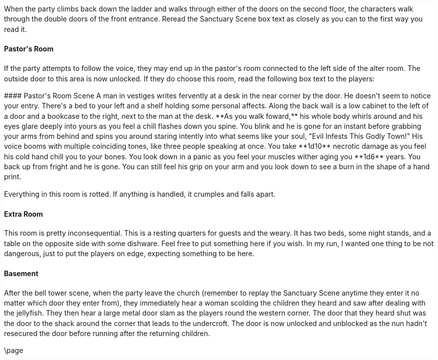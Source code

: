 When the party climbs back down the ladder and walks through either of the doors on the second floor, the characters walk through the double doors of the front entrance. Reread the Sanctuary Scene box text as closely as you can to the first way you read it.  
```  
```  
#### Pastor's Room
 
If the party attempts to follow the voice, they may end up in the pastor's room connected to the left side of the alter room. The outside door to this area is now unlocked. If they do choose this room, read the following box text to the players:
 
<div class='descriptive'>  
#### Pastor's Room Scene   A man in vestiges writes fervently at a desk in the near corner by the door. He doesn't seem to notice your entry. There's a bed to your left and a shelf holding some personal affects. Along the back wall is a low cabinet to the left of a door and a bookcase to the right, next to the man at the desk.   **As you walk foward,** his whole body whirls around and his eyes glare deeply into yours as you feel a chill flashes down you spine. You blink and he is gone for an instant before grabbing your arms from behind and spins you around staring intently into what seems like your soul, "Evil Infests This Godly Town!" His voice booms with multiple coinciding tones, like three people speaking at once. You take **1d10** necrotic damage as you feel his cold hand chill you to your bones. You look down in a panic as you feel your muscles wither aging you **1d6** years. You back up from fright and he is gone. You can still feel his grip on your arm and you look down to see a burn in the shape of a hand print.  
</div>
 
Everything in this room is rotted. If anything is handled, it crumples and falls apart.
 
#### Extra Room
 
This room is pretty inconsequential. This is a resting quarters for guests and the weary. It has two beds, some night stands, and a table on the opposite side with some dishware. Feel free to put something here if you wish. In my run, I wanted one thing to be not dangerous, just to put the players on edge, expecting something to be here.
 
#### Basement
 
After the bell tower scene, when the party leave the church (remember to replay the Sanctuary Scene anytime they enter it no matter which door they enter from), they immediately hear a woman scolding the children they heard and saw after dealing with the jellyfish. They then hear a large metal door slam as the players round the western corner. The door that they heard shut was the door to the shack around the corner that leads to the undercroft. The door is now unlocked and unblocked as the nun hadn't resecured the door before running after the returning children.
 
\page  
<div class='pageNumber auto'></div>
 
<div class='descriptive'>  